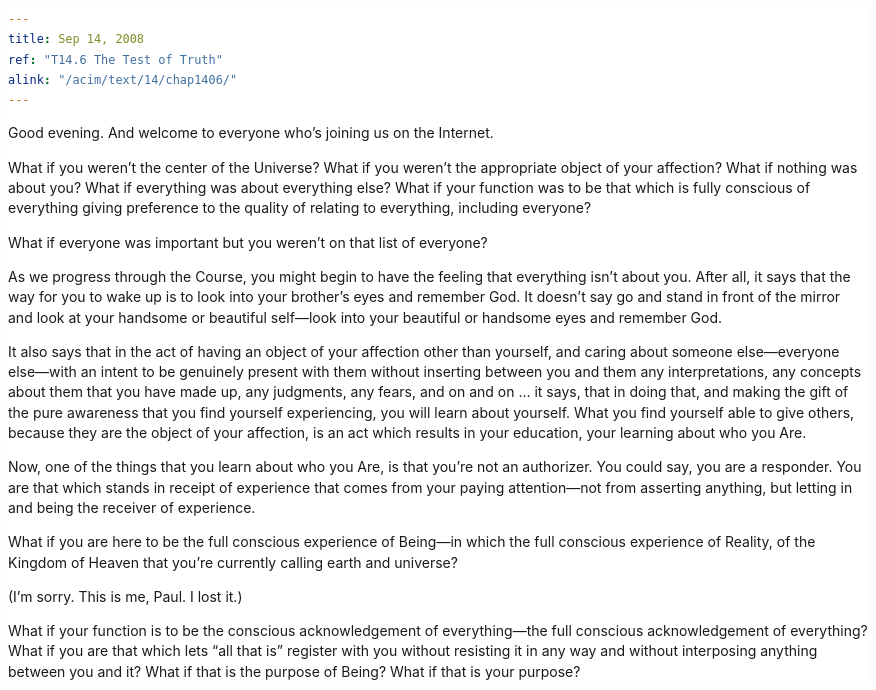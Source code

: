 ```yaml
---
title: Sep 14, 2008
ref: "T14.6 The Test of Truth"
alink: "/acim/text/14/chap1406/"
---
```


Good evening. And welcome to everyone who&rsquo;s joining us on the
Internet.

What if you weren&rsquo;t the center of the Universe? What if you
weren&rsquo;t the appropriate object of your affection? What if nothing
was about you? What if everything was about everything else? What if
your function was to be that which is fully conscious of everything
giving preference to the quality of relating to everything, including
everyone?

What if everyone was important but you weren&rsquo;t on that list of
everyone?

As we progress through the Course, you might begin to have the feeling
that everything isn&rsquo;t about you. After all, it says that the way
for you to wake up is to look into your brother&rsquo;s eyes and
remember God. It doesn&rsquo;t say go and stand in front of the mirror
and look at your handsome or beautiful self&mdash;look into your
beautiful or handsome eyes and remember God.

It also says that in the act of having an object of your affection other
than yourself, and caring about someone else&mdash;everyone
else&mdash;with an intent to be genuinely present with them without
inserting between you and them any interpretations, any concepts about
them that you have made up, any judgments, any fears, and on and on
&hellip; it says, that in doing that, and making the gift of the pure
awareness that you find yourself experiencing, you will learn about
yourself. What you find yourself able to give others, because they are
the object of your affection, is an act which results in your education,
your learning about who you Are.

Now, one of the things that you learn about who you Are, is that
you&rsquo;re not an authorizer. You could say, you are a responder. You
are that which stands in receipt of experience that comes from your
paying attention&mdash;not from asserting anything, but letting in and
being the receiver of experience.

What if you are here to be the full conscious experience of
Being&mdash;in which the full conscious experience of Reality, of the
Kingdom of Heaven that you&rsquo;re currently calling earth and
universe?

(I&rsquo;m sorry. This is me, Paul. I lost it.)

What if your function is to be the conscious acknowledgement of
everything&mdash;the full conscious acknowledgement of everything? What
if you are that which lets &ldquo;all that is&rdquo; register with you
without resisting it in any way and without interposing anything between
you and it? What if that is the purpose of Being? What if that is your
purpose?
